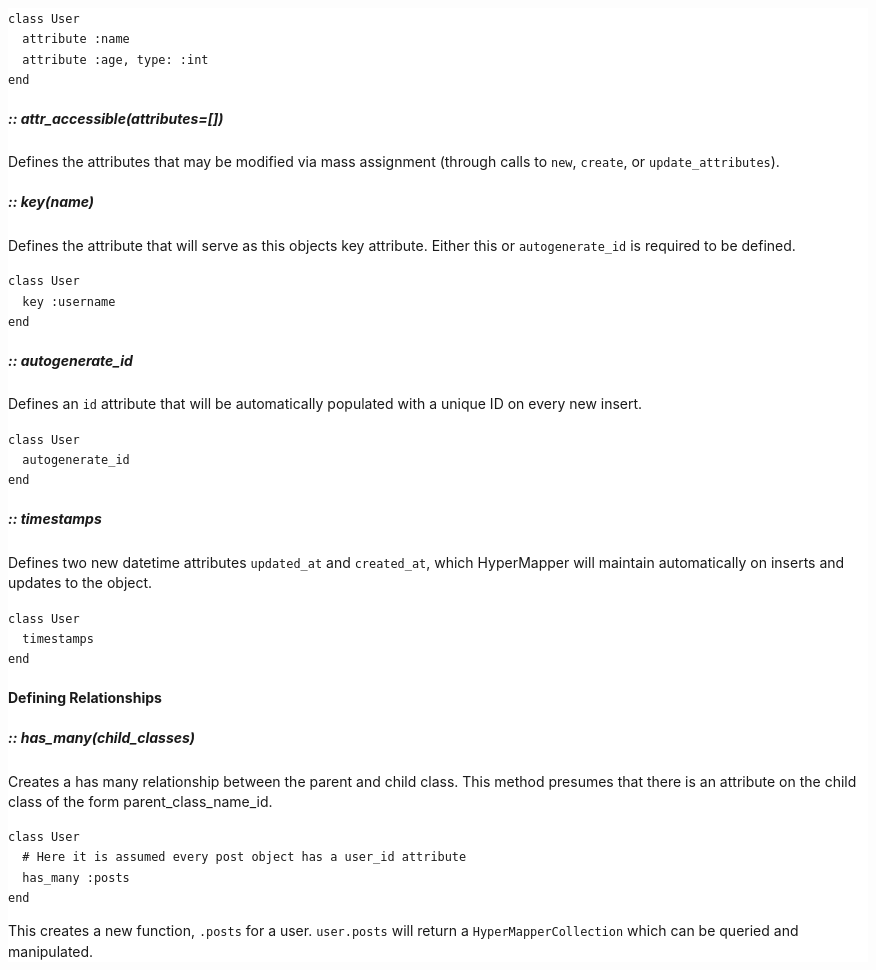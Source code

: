```
class User
  attribute :name
  attribute :age, type: :int
end
```

##### :: attr_accessible(attributes=[])
Defines the attributes that may be modified via mass assignment (through calls to `new`, `create`, or `update_attributes`). 
	
##### :: key(name)
Defines the attribute that will serve as this objects key attribute.  Either this or `autogenerate_id` is required to be defined. 

```
class User
  key :username
end
```

##### :: autogenerate_id
Defines an `id` attribute that will be automatically populated with a unique ID on every new insert.

```
class User
  autogenerate_id
end
```

##### :: timestamps
Defines two new datetime attributes `updated_at` and `created_at`, which HyperMapper will maintain automatically on inserts and updates to the object.

```
class User
  timestamps
end
```

#### Defining Relationships
##### :: has_many(child_classes)
Creates a has many relationship between the parent and child class.  This method presumes that there is an attribute on the child class of the form parent_class_name_id.

```
class User
  # Here it is assumed every post object has a user_id attribute
  has_many :posts
end
```

This creates a new function, `.posts` for a user.  `user.posts` will return a `HyperMapperCollection` which can be queried and manipulated.  
